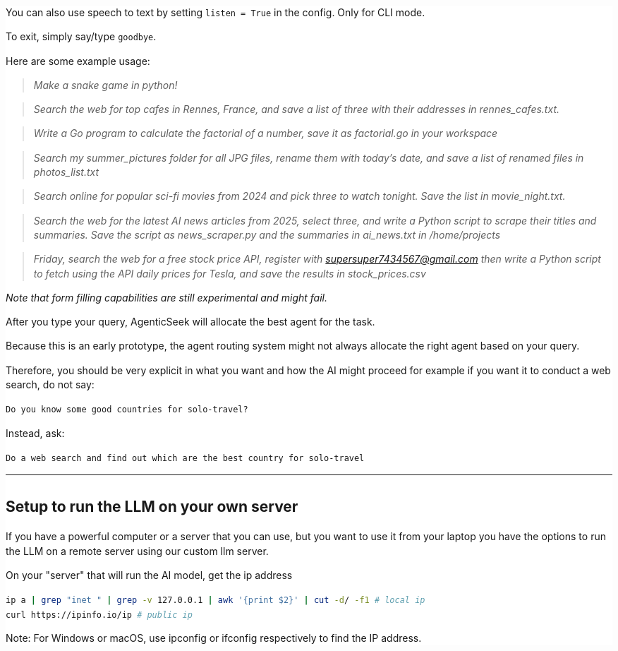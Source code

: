 You can also use speech to text by setting `listen = True` in the config. Only for CLI mode.

To exit, simply say/type `goodbye`.

Here are some example usage:

> *Make a snake game in python!*

> *Search the web for top cafes in Rennes, France, and save a list of three with their addresses in rennes_cafes.txt.*

> *Write a Go program to calculate the factorial of a number, save it as factorial.go in your workspace*

> *Search my summer_pictures folder for all JPG files, rename them with today’s date, and save a list of renamed files in photos_list.txt*

> *Search online for popular sci-fi movies from 2024 and pick three to watch tonight. Save the list in movie_night.txt.*

> *Search the web for the latest AI news articles from 2025, select three, and write a Python script to scrape their titles and summaries. Save the script as news_scraper.py and the summaries in ai_news.txt in /home/projects*

> *Friday, search the web for a free stock price API, register with supersuper7434567@gmail.com then write a Python script to fetch using the API daily prices for Tesla, and save the results in stock_prices.csv*

*Note that form filling capabilities are still experimental and might fail.*



After you type your query, AgenticSeek will allocate the best agent for the task.

Because this is an early prototype, the agent routing system might not always allocate the right agent based on your query.

Therefore, you should be very explicit in what you want and how the AI might proceed for example if you want it to conduct a web search, do not say:

`Do you know some good countries for solo-travel?`

Instead, ask:

`Do a web search and find out which are the best country for solo-travel`

---

## **Setup to run the LLM on your own server**  

If you have a powerful computer or a server that you can use, but you want to use it from your laptop you have the options to run the LLM on a remote server using our custom llm server. 

On your "server" that will run the AI model, get the ip address

```sh
ip a | grep "inet " | grep -v 127.0.0.1 | awk '{print $2}' | cut -d/ -f1 # local ip
curl https://ipinfo.io/ip # public ip
```

Note: For Windows or macOS, use ipconfig or ifconfig respectively to find the IP address.
